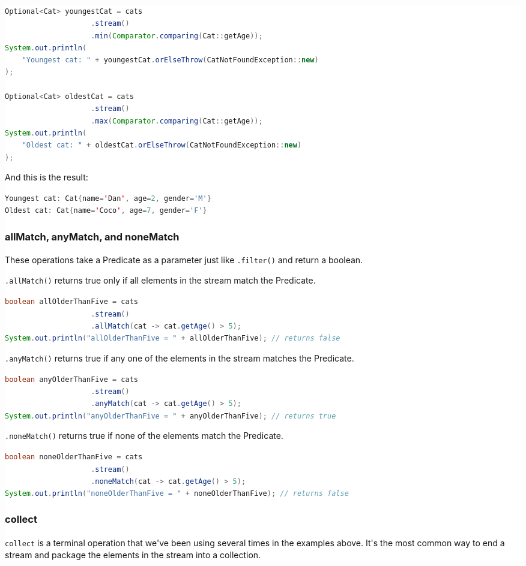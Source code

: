 ```java {3, 10}
Optional<Cat> youngestCat = cats
                    .stream()
                    .min(Comparator.comparing(Cat::getAge));
System.out.println(
    "Youngest cat: " + youngestCat.orElseThrow(CatNotFoundException::new)
);

Optional<Cat> oldestCat = cats
                    .stream()
                    .max(Comparator.comparing(Cat::getAge));
System.out.println(
    "Oldest cat: " + oldestCat.orElseThrow(CatNotFoundException::new)
);
```

And this is the result:

```java
Youngest cat: Cat{name='Dan', age=2, gender='M'}
Oldest cat: Cat{name='Coco', age=7, gender='F'}
```

### allMatch, anyMatch, and noneMatch

These operations take a Predicate as a parameter just like `.filter()` and return a boolean.

`.allMatch()` returns true only if all elements in the stream match the Predicate.

```java {3}
boolean allOlderThanFive = cats
                    .stream()
                    .allMatch(cat -> cat.getAge() > 5);
System.out.println("allOlderThanFive = " + allOlderThanFive); // returns false
```

`.anyMatch()` returns true if any one of the elements in the stream matches the Predicate.

```java {3}
boolean anyOlderThanFive = cats
                    .stream()
                    .anyMatch(cat -> cat.getAge() > 5);
System.out.println("anyOlderThanFive = " + anyOlderThanFive); // returns true
```

`.noneMatch()` returns true if none of the elements match the Predicate.

```java {3}
boolean noneOlderThanFive = cats
                    .stream()
                    .noneMatch(cat -> cat.getAge() > 5);
System.out.println("noneOlderThanFive = " + noneOlderThanFive); // returns false
```

### collect

`collect` is a terminal operation that we've been using several times in the examples above. It's the most common way to end a stream and package the elements in the stream into a collection.
